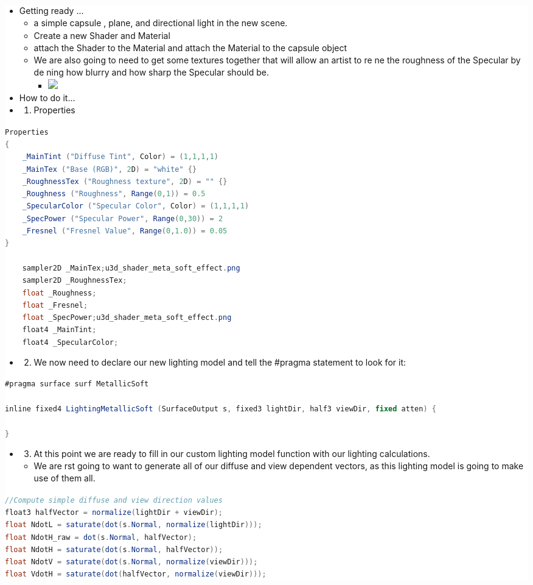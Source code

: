 
 - Getting ready ...
    - a simple capsule , plane, and directional light in the new scene.
    - Create a new Shader and Material
    - attach the Shader to the Material and attach the Material to the capsule object
    - We are also going to need to get some textures together that will allow an artist to re ne the roughness of the Specular by de ning how blurry and how sharp the Specular should be. 
        - ![](../imgs/u3d_shader_meta_soft.png)
 - How to do it...
 - 1. Properties

```c#
Properties
{
    _MainTint ("Diffuse Tint", Color) = (1,1,1,1)
    _MainTex ("Base (RGB)", 2D) = "white" {}
    _RoughnessTex ("Roughness texture", 2D) = "" {}
    _Roughness ("Roughness", Range(0,1)) = 0.5
    _SpecularColor ("Specular Color", Color) = (1,1,1,1)
    _SpecPower ("Specular Power", Range(0,30)) = 2
    _Fresnel ("Fresnel Value", Range(0,1.0)) = 0.05
}

    sampler2D _MainTex;u3d_shader_meta_soft_effect.png
    sampler2D _RoughnessTex;
    float _Roughness;
    float _Fresnel;
    float _SpecPower;u3d_shader_meta_soft_effect.png
    float4 _MainTint;
    float4 _SpecularColor;
```

 - 2. We now need to declare our new lighting model and tell the #pragma statement to look for it:

```c#
#pragma surface surf MetallicSoft

inline fixed4 LightingMetallicSoft (SurfaceOutput s, fixed3 lightDir, half3 viewDir, fixed atten) {

}
```

 - 3. At this point we are ready to  fill in our custom lighting model function with our lighting calculations. 
    - We are  rst going to want to generate all of our diffuse and view dependent vectors, as this lighting model is going to make use of them all.

```c#
//Compute simple diffuse and view direction values
float3 halfVector = normalize(lightDir + viewDir);
float NdotL = saturate(dot(s.Normal, normalize(lightDir)));
float NdotH_raw = dot(s.Normal, halfVector);
float NdotH = saturate(dot(s.Normal, halfVector));
float NdotV = saturate(dot(s.Normal, normalize(viewDir)));
float VdotH = saturate(dot(halfVector, normalize(viewDir)));
```
